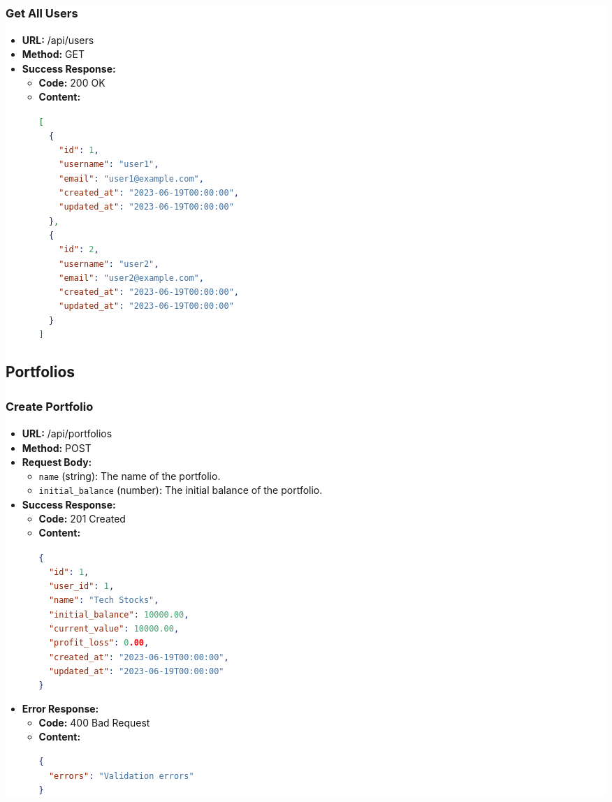 
### Get All Users
- **URL:** /api/users
- **Method:** GET
- **Success Response:**
  - **Code:** 200 OK
  - **Content:**
    ```json
    [
      {
        "id": 1,
        "username": "user1",
        "email": "user1@example.com",
        "created_at": "2023-06-19T00:00:00",
        "updated_at": "2023-06-19T00:00:00"
      },
      {
        "id": 2,
        "username": "user2",
        "email": "user2@example.com",
        "created_at": "2023-06-19T00:00:00",
        "updated_at": "2023-06-19T00:00:00"
      }
    ]
    ```

## Portfolios

### Create Portfolio
- **URL:** /api/portfolios
- **Method:** POST
- **Request Body:**
  - `name` (string): The name of the portfolio.
  - `initial_balance` (number): The initial balance of the portfolio.
- **Success Response:**
  - **Code:** 201 Created
  - **Content:**
    ```json
    {
      "id": 1,
      "user_id": 1,
      "name": "Tech Stocks",
      "initial_balance": 10000.00,
      "current_value": 10000.00,
      "profit_loss": 0.00,
      "created_at": "2023-06-19T00:00:00",
      "updated_at": "2023-06-19T00:00:00"
    }
    ```
- **Error Response:**
  - **Code:** 400 Bad Request
  - **Content:**
    ```json
    {
      "errors": "Validation errors"
    }
    ```
